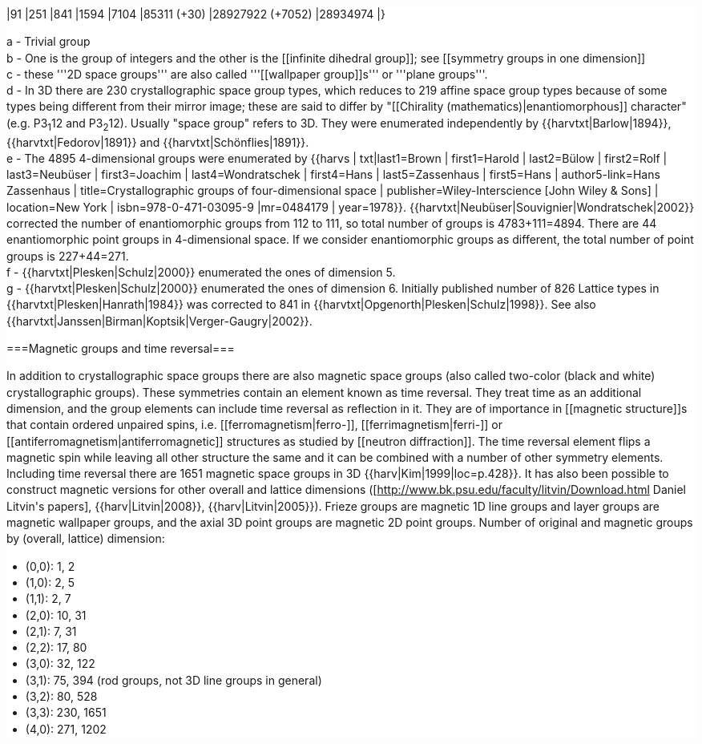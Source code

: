 |91
|251
|841
|1594
|7104
|85311 (+30)
|28927922 (+7052)
|28934974
|}

a - Trivial group <BR>
b - One is the group of integers and the other is the [[infinite dihedral group]]; see [[symmetry groups in one dimension]] <BR>
c - these '''2D space groups''' are also called '''[[wallpaper group]]s''' or '''plane groups'''. <BR>
d - In 3D there are 230 crystallographic space group types, which reduces to 219 affine space group types because of some types being different from their mirror image; these are said to differ by "[[Chirality (mathematics)|enantiomorphous]] character" (e.g.  P3<sub>1</sub>12 and  P3<sub>2</sub>12). Usually "space group" refers to 3D. They were enumerated independently by {{harvtxt|Barlow|1894}},  {{harvtxt|Fedorov|1891}} and {{harvtxt|Schönflies|1891}}. <BR>
e - The 4895 4-dimensional groups were enumerated by {{harvs | txt|last1=Brown | first1=Harold | last2=Bülow | first2=Rolf | last3=Neubüser | first3=Joachim | last4=Wondratschek | first4=Hans | last5=Zassenhaus | first5=Hans | author5-link=Hans Zassenhaus | title=Crystallographic groups of four-dimensional space | publisher=Wiley-Interscience [John Wiley & Sons] | location=New York | isbn=978-0-471-03095-9 |mr=0484179 | year=1978}}. {{harvtxt|Neubüser|Souvignier|Wondratschek|2002}} corrected the number of enantiomorphic groups from 112 to 111, so total number of groups is 4783+111=4894. There are 44 enantiomorphic point groups in 4-dimensional space. If we consider enantiomorphic groups as different, the total number of point groups is 227+44=271. <BR>
f - {{harvtxt|Plesken|Schulz|2000}} enumerated the ones of dimension 5. <BR>
g - {{harvtxt|Plesken|Schulz|2000}} enumerated the ones of dimension 6. Initially published number of 826 Lattice types in {{harvtxt|Plesken|Hanrath|1984}} was corrected to 841 in {{harvtxt|Opgenorth|Plesken|Schulz|1998}}. See also {{harvtxt|Janssen|Birman|Koptsik|Verger-Gaugry|2002}}.

===Magnetic groups and time reversal===

In addition to crystallographic space groups there are also magnetic space groups (also called two-color (black and white) crystallographic groups). These symmetries contain an element known as time reversal. They treat time as an additional dimension, and the group elements can include time reversal as reflection in it. They are of importance in [[magnetic structure]]s that contain ordered unpaired spins, i.e. [[ferromagnetism|ferro-]], [[ferrimagnetism|ferri-]] or [[antiferromagnetism|antiferromagnetic]] structures as studied by [[neutron diffraction]]. The time reversal element flips a magnetic spin while leaving all other structure the same and it can be combined with a number of other symmetry elements. Including time reversal there are 1651 magnetic space groups in 3D {{harv|Kim|1999|loc=p.428}}. It has also been possible to construct magnetic versions for other overall and lattice dimensions ([http://www.bk.psu.edu/faculty/litvin/Download.html Daniel Litvin's papers], {{harv|Litvin|2008}}, {{harv|Litvin|2005}}). Frieze groups are magnetic 1D line groups and layer groups are magnetic wallpaper groups, and the axial 3D point groups are magnetic 2D point groups. Number of original and magnetic groups by (overall, lattice) dimension:
* (0,0): 1, 2
* (1,0): 2, 5
* (1,1): 2, 7
* (2,0): 10, 31
* (2,1): 7, 31
* (2,2): 17, 80
* (3,0): 32, 122
* (3,1): 75, 394 (rod groups, not 3D line groups in general)
* (3,2): 80, 528
* (3,3): 230, 1651  
* (4,0): 271, 1202